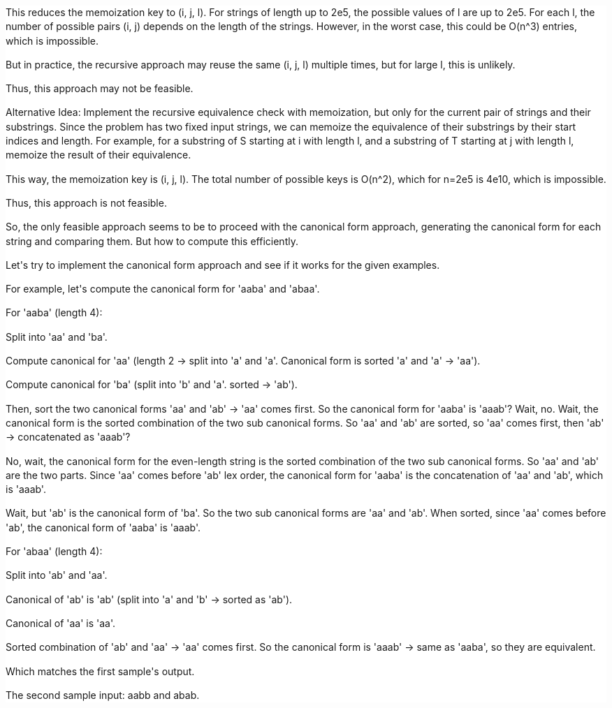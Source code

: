 This reduces the memoization key to (i, j, l). For strings of length up to 2e5, the possible values of l are up to 2e5. For each l, the number of possible pairs (i, j) depends on the length of the strings. However, in the worst case, this could be O(n^3) entries, which is impossible.

But in practice, the recursive approach may reuse the same (i, j, l) multiple times, but for large l, this is unlikely.

Thus, this approach may not be feasible.

Alternative Idea: Implement the recursive equivalence check with memoization, but only for the current pair of strings and their substrings. Since the problem has two fixed input strings, we can memoize the equivalence of their substrings by their start indices and length. For example, for a substring of S starting at i with length l, and a substring of T starting at j with length l, memoize the result of their equivalence.

This way, the memoization key is (i, j, l). The total number of possible keys is O(n^2), which for n=2e5 is 4e10, which is impossible.

Thus, this approach is not feasible.

So, the only feasible approach seems to be to proceed with the canonical form approach, generating the canonical form for each string and comparing them. But how to compute this efficiently.

Let's try to implement the canonical form approach and see if it works for the given examples.

For example, let's compute the canonical form for 'aaba' and 'abaa'.

For 'aaba' (length 4):

Split into 'aa' and 'ba'.

Compute canonical for 'aa' (length 2 → split into 'a' and 'a'. Canonical form is sorted 'a' and 'a' → 'aa').

Compute canonical for 'ba' (split into 'b' and 'a'. sorted → 'ab').

Then, sort the two canonical forms 'aa' and 'ab' → 'aa' comes first. So the canonical form for 'aaba' is 'aaab'? Wait, no. Wait, the canonical form is the sorted combination of the two sub canonical forms. So 'aa' and 'ab' are sorted, so 'aa' comes first, then 'ab' → concatenated as 'aaab'?

No, wait, the canonical form for the even-length string is the sorted combination of the two sub canonical forms. So 'aa' and 'ab' are the two parts. Since 'aa' comes before 'ab' lex order, the canonical form for 'aaba' is the concatenation of 'aa' and 'ab', which is 'aaab'.

Wait, but 'ab' is the canonical form of 'ba'. So the two sub canonical forms are 'aa' and 'ab'. When sorted, since 'aa' comes before 'ab', the canonical form of 'aaba' is 'aaab'.

For 'abaa' (length 4):

Split into 'ab' and 'aa'.

Canonical of 'ab' is 'ab' (split into 'a' and 'b' → sorted as 'ab').

Canonical of 'aa' is 'aa'.

Sorted combination of 'ab' and 'aa' → 'aa' comes first. So the canonical form is 'aaab' → same as 'aaba', so they are equivalent.

Which matches the first sample's output.

The second sample input: aabb and abab.
